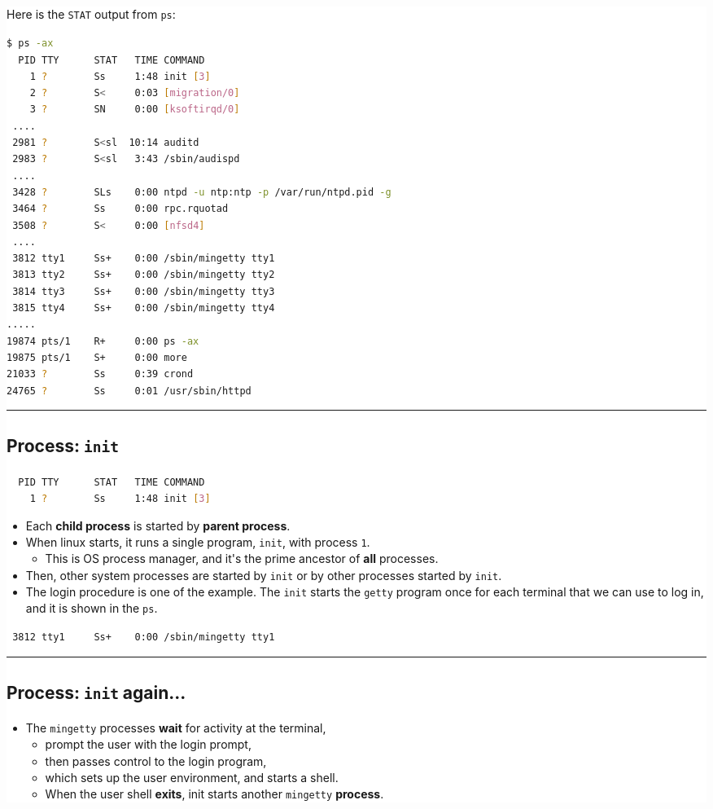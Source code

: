 Here is the `STAT` output from `ps`:

```sh
$ ps -ax
  PID TTY      STAT   TIME COMMAND
    1 ?        Ss     1:48 init [3]
    2 ?        S<     0:03 [migration/0]
    3 ?        SN     0:00 [ksoftirqd/0]
 ....
 2981 ?        S<sl  10:14 auditd
 2983 ?        S<sl   3:43 /sbin/audispd
 ....
 3428 ?        SLs    0:00 ntpd -u ntp:ntp -p /var/run/ntpd.pid -g
 3464 ?        Ss     0:00 rpc.rquotad
 3508 ?        S<     0:00 [nfsd4]
 ....
 3812 tty1     Ss+    0:00 /sbin/mingetty tty1
 3813 tty2     Ss+    0:00 /sbin/mingetty tty2
 3814 tty3     Ss+    0:00 /sbin/mingetty tty3
 3815 tty4     Ss+    0:00 /sbin/mingetty tty4
.....
19874 pts/1    R+     0:00 ps -ax
19875 pts/1    S+     0:00 more
21033 ?        Ss     0:39 crond
24765 ?        Ss     0:01 /usr/sbin/httpd
```



---

## Process: `init`

```sh
  PID TTY      STAT   TIME COMMAND
    1 ?        Ss     1:48 init [3]
```

- Each **child process** is started by **parent process**.
- When linux starts, it runs a single program, `init`, with process `1`.
  - This is OS process manager, and it's the prime ancestor of **all** processes.
-  Then, other system processes are started by `init` or by other processes started by `init`. 
-  The login procedure is one of the example. The `init` starts the `getty` program once for each terminal that we can use to log in, and it is shown in the `ps`. 

```sh
 3812 tty1     Ss+    0:00 /sbin/mingetty tty1
```

---

## Process: `init` again...

- The `mingetty` processes **wait** for activity at the terminal, 
  - prompt the user with the login prompt, 
  - then passes control to the login program, 
  - which sets up the user environment, and starts a shell. 
  - When the user shell **exits**, init starts another `mingetty` **process**.

